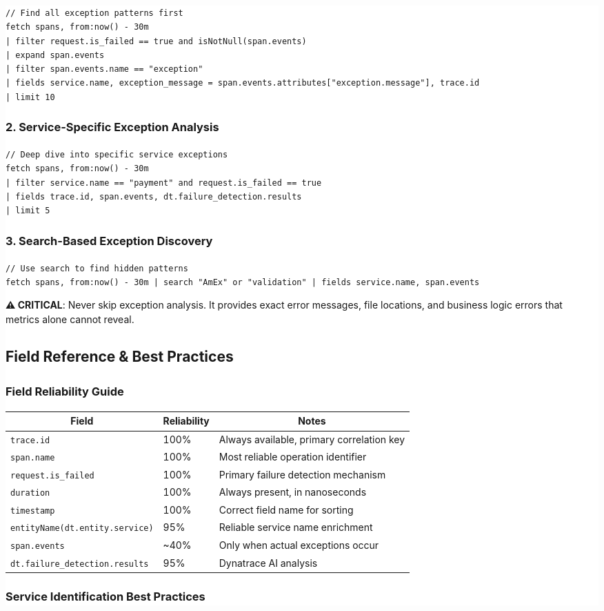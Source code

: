 ```dql
// Find all exception patterns first
fetch spans, from:now() - 30m
| filter request.is_failed == true and isNotNull(span.events)
| expand span.events
| filter span.events.name == "exception"
| fields service.name, exception_message = span.events.attributes["exception.message"], trace.id
| limit 10
```

### 2. Service-Specific Exception Analysis

```dql
// Deep dive into specific service exceptions
fetch spans, from:now() - 30m
| filter service.name == "payment" and request.is_failed == true
| fields trace.id, span.events, dt.failure_detection.results
| limit 5
```

### 3. Search-Based Exception Discovery

```dql
// Use search to find hidden patterns
fetch spans, from:now() - 30m | search "AmEx" or "validation" | fields service.name, span.events
```

**⚠️ CRITICAL**: Never skip exception analysis. It provides exact error messages, file locations, and business logic errors that metrics alone cannot reveal.

## Field Reference & Best Practices

### Field Reliability Guide

| Field                           | Reliability | Notes                                     |
| ------------------------------- | ----------- | ----------------------------------------- |
| `trace.id`                      | 100%        | Always available, primary correlation key |
| `span.name`                     | 100%        | Most reliable operation identifier        |
| `request.is_failed`             | 100%        | Primary failure detection mechanism       |
| `duration`                      | 100%        | Always present, in nanoseconds            |
| `timestamp`                     | 100%        | Correct field name for sorting            |
| `entityName(dt.entity.service)` | 95%         | Reliable service name enrichment          |
| `span.events`                   | ~40%        | Only when actual exceptions occur         |
| `dt.failure_detection.results`  | 95%         | Dynatrace AI analysis                     |

### Service Identification Best Practices
